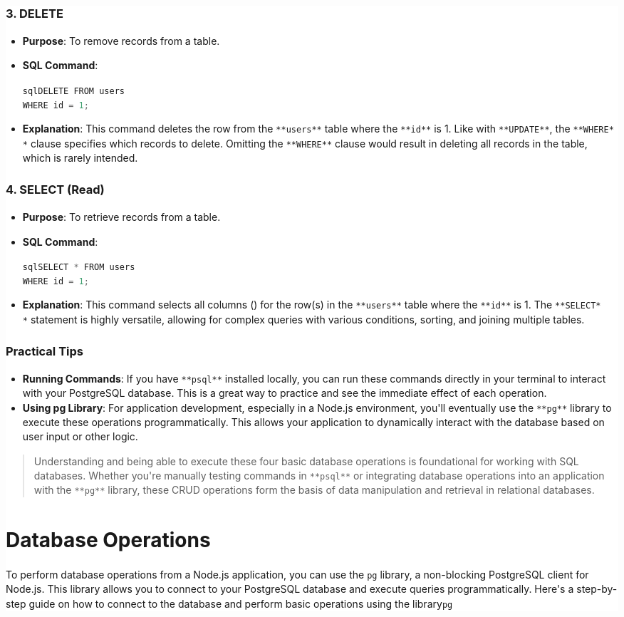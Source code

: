   

### **3. DELETE**

- **Purpose**: To remove records from a table.
- **SQL Command**:
    
    ```TypeScript
    sqlDELETE FROM users
    WHERE id = 1;
    ```
    
- **Explanation**: This command deletes the row from the `**users**` table where the `**id**` is 1. Like with `**UPDATE**`, the `**WHERE**` clause specifies which records to delete. Omitting the `**WHERE**` clause would result in deleting all records in the table, which is rarely intended.

  

### **4. SELECT (Read)**

- **Purpose**: To retrieve records from a table.
- **SQL Command**:
    
    ```TypeScript
    sqlSELECT * FROM users
    WHERE id = 1;
    ```
    
- **Explanation**: This command selects all columns () for the row(s) in the `**users**` table where the `**id**` is 1. The `**SELECT**` statement is highly versatile, allowing for complex queries with various conditions, sorting, and joining multiple tables.

  

### **Practical Tips**

- **Running Commands**: If you have `**psql**` installed locally, you can run these commands directly in your terminal to interact with your PostgreSQL database. This is a great way to practice and see the immediate effect of each operation.
- **Using pg Library**: For application development, especially in a Node.js environment, you'll eventually use the `**pg**` library to execute these operations programmatically. This allows your application to dynamically interact with the database based on user input or other logic.

  

> Understanding and being able to execute these four basic database operations is foundational for working with SQL databases. Whether you're manually testing commands in `**psql**` or integrating database operations into an application with the `**pg**` library, these CRUD operations form the basis of data manipulation and retrieval in relational databases.

  

  

# Database Operations

To perform database operations from a Node.js application, you can use the `pg` library, a non-blocking PostgreSQL client for Node.js. This library allows you to connect to your PostgreSQL database and execute queries programmatically. Here's a step-by-step guide on how to connect to the database and perform basic operations using the library`pg`
